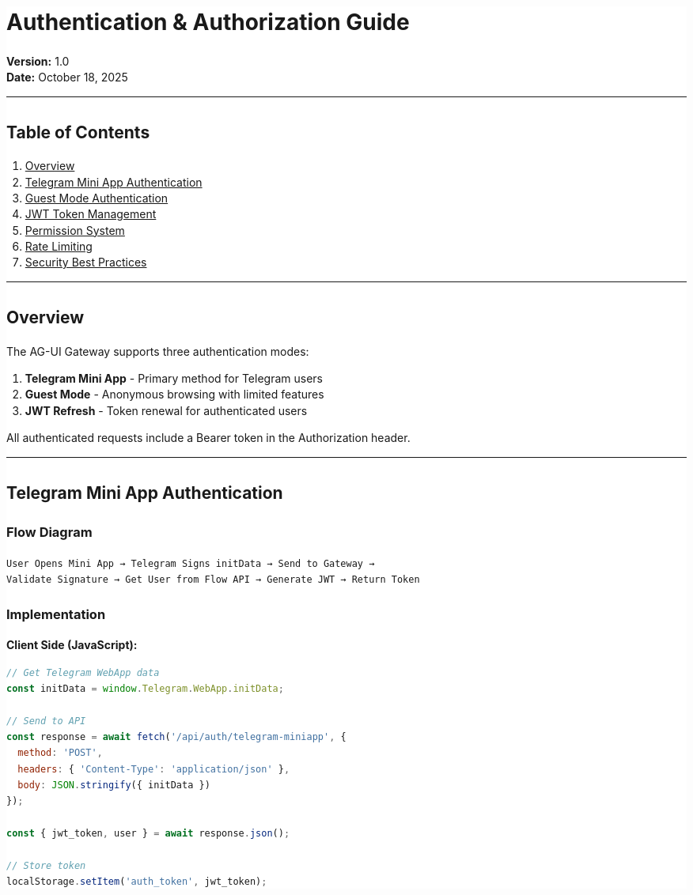 # Authentication & Authorization Guide

**Version:** 1.0  
**Date:** October 18, 2025

---

## Table of Contents

1. [Overview](#overview)
2. [Telegram Mini App Authentication](#telegram-mini-app-authentication)
3. [Guest Mode Authentication](#guest-mode-authentication)
4. [JWT Token Management](#jwt-token-management)
5. [Permission System](#permission-system)
6. [Rate Limiting](#rate-limiting)
7. [Security Best Practices](#security-best-practices)

---

## Overview

The AG-UI Gateway supports three authentication modes:

1. **Telegram Mini App** - Primary method for Telegram users
2. **Guest Mode** - Anonymous browsing with limited features
3. **JWT Refresh** - Token renewal for authenticated users

All authenticated requests include a Bearer token in the Authorization header.

---

## Telegram Mini App Authentication

### Flow Diagram

```
User Opens Mini App → Telegram Signs initData → Send to Gateway → 
Validate Signature → Get User from Flow API → Generate JWT → Return Token
```

### Implementation

**Client Side (JavaScript):**

```javascript
// Get Telegram WebApp data
const initData = window.Telegram.WebApp.initData;

// Send to API
const response = await fetch('/api/auth/telegram-miniapp', {
  method: 'POST',
  headers: { 'Content-Type': 'application/json' },
  body: JSON.stringify({ initData })
});

const { jwt_token, user } = await response.json();

// Store token
localStorage.setItem('auth_token', jwt_token);
```
